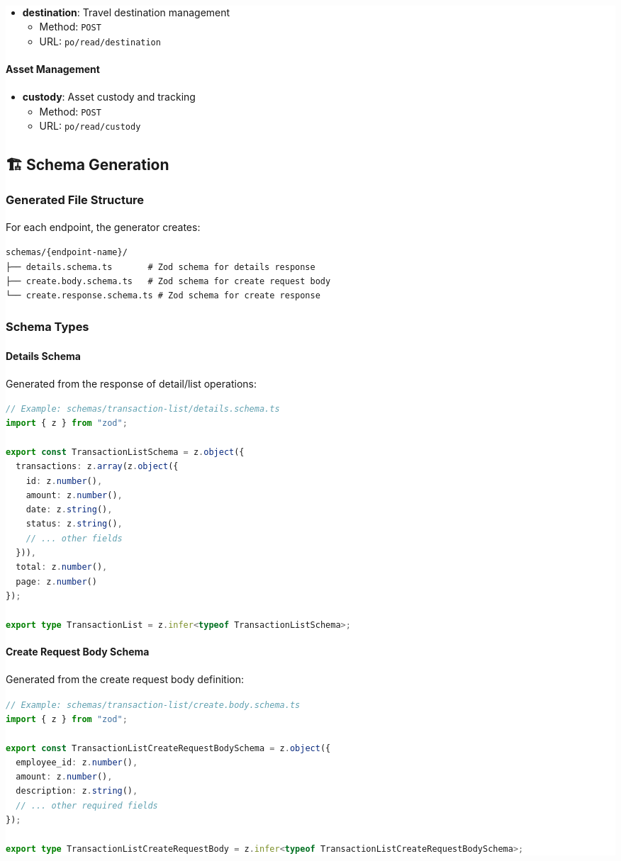 - **destination**: Travel destination management
  - Method: `POST`
  - URL: `po/read/destination`

#### Asset Management
- **custody**: Asset custody and tracking
  - Method: `POST`
  - URL: `po/read/custody`

## 🏗️ Schema Generation

### Generated File Structure

For each endpoint, the generator creates:

```
schemas/{endpoint-name}/
├── details.schema.ts       # Zod schema for details response
├── create.body.schema.ts   # Zod schema for create request body
└── create.response.schema.ts # Zod schema for create response
```

### Schema Types

#### Details Schema
Generated from the response of detail/list operations:

```typescript
// Example: schemas/transaction-list/details.schema.ts
import { z } from "zod";

export const TransactionListSchema = z.object({
  transactions: z.array(z.object({
    id: z.number(),
    amount: z.number(),
    date: z.string(),
    status: z.string(),
    // ... other fields
  })),
  total: z.number(),
  page: z.number()
});

export type TransactionList = z.infer<typeof TransactionListSchema>;
```

#### Create Request Body Schema
Generated from the create request body definition:

```typescript
// Example: schemas/transaction-list/create.body.schema.ts
import { z } from "zod";

export const TransactionListCreateRequestBodySchema = z.object({
  employee_id: z.number(),
  amount: z.number(),
  description: z.string(),
  // ... other required fields
});

export type TransactionListCreateRequestBody = z.infer<typeof TransactionListCreateRequestBodySchema>;
```
